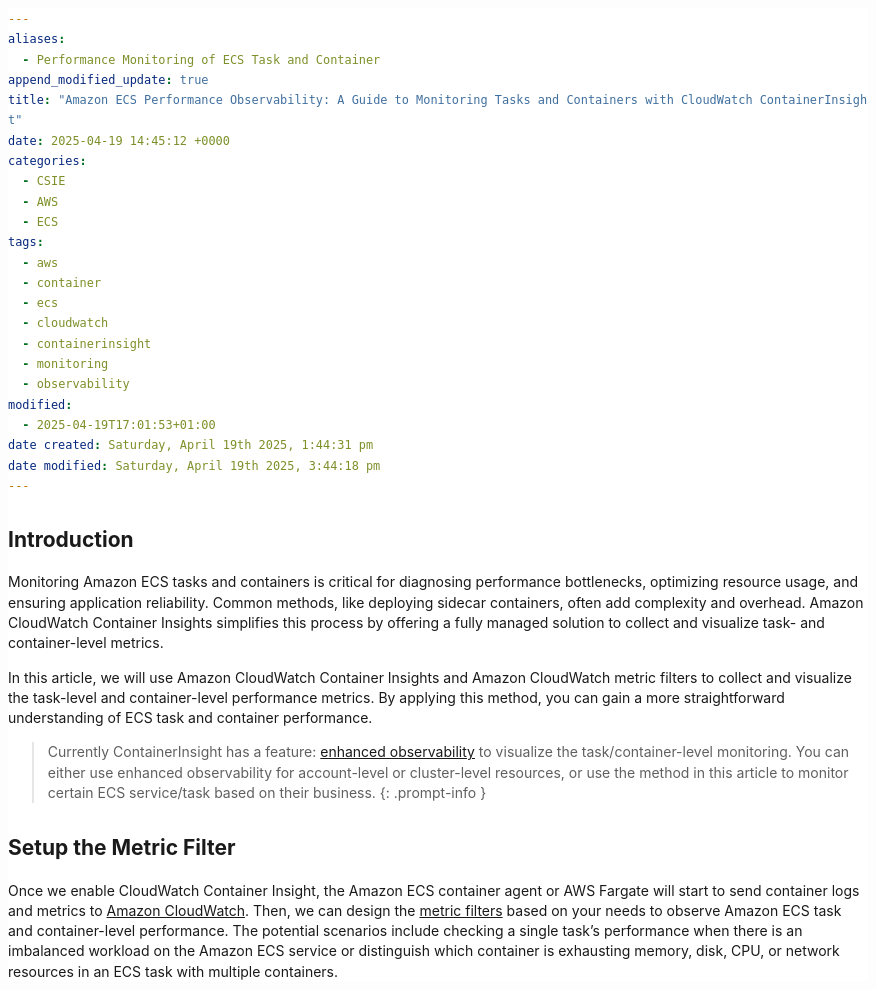 ```yaml
---
aliases:
  - Performance Monitoring of ECS Task and Container
append_modified_update: true
title: "Amazon ECS Performance Observability: A Guide to Monitoring Tasks and Containers with CloudWatch ContainerInsight"
date: 2025-04-19 14:45:12 +0000
categories:
  - CSIE
  - AWS
  - ECS
tags:
  - aws
  - container
  - ecs
  - cloudwatch
  - containerinsight
  - monitoring
  - observability
modified:
  - 2025-04-19T17:01:53+01:00
date created: Saturday, April 19th 2025, 1:44:31 pm
date modified: Saturday, April 19th 2025, 3:44:18 pm
---
```


## Introduction

Monitoring Amazon ECS tasks and containers is critical for diagnosing performance bottlenecks, optimizing resource usage, and ensuring application reliability. Common methods, like deploying sidecar containers, often add complexity and overhead. Amazon CloudWatch Container Insights simplifies this process by offering a fully managed solution to collect and visualize task- and container-level metrics. 

In this article, we will use Amazon CloudWatch Container Insights and Amazon CloudWatch metric filters to collect and visualize the task-level and container-level performance metrics. By applying this method, you can gain a more straightforward understanding of ECS task and container performance.

> Currently ContainerInsight has a feature: [enhanced observability](https://aws.amazon.com/blogs/aws/container-insights-with-enhanced-observability-now-available-in-amazon-ecs/) to visualize the task/container-level monitoring. You can either use enhanced observability for account-level or cluster-level resources, or use the method in this article to monitor certain ECS service/task based on their business.
{: .prompt-info }

## Setup the Metric Filter 

Once we enable CloudWatch Container Insight, the Amazon ECS container agent or AWS Fargate will start to send container logs and metrics to [Amazon CloudWatch](https://aws.amazon.com/cloudwatch/). Then, we can design the [metric filters](https://docs.aws.amazon.com/AmazonCloudWatch/latest/logs/MonitoringLogData.html) based on your needs to observe Amazon ECS task and container-level performance. The potential scenarios include checking a single task’s performance when there is an imbalanced workload on the Amazon ECS service or distinguish which container is exhausting memory, disk, CPU, or network resources in an ECS task with multiple containers.
